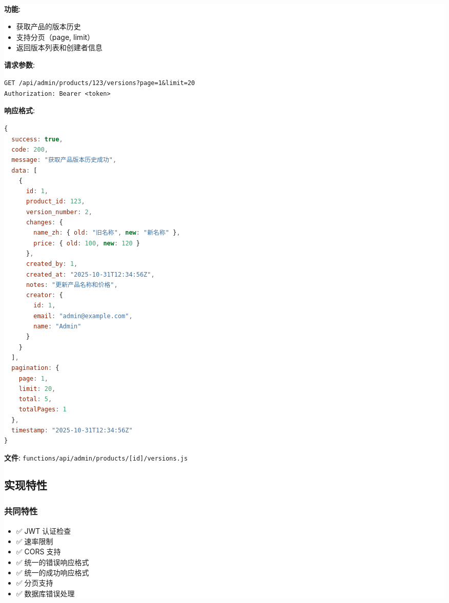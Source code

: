 **功能**:
- 获取产品的版本历史
- 支持分页（page, limit）
- 返回版本列表和创建者信息

**请求参数**:
```
GET /api/admin/products/123/versions?page=1&limit=20
Authorization: Bearer <token>
```

**响应格式**:
```javascript
{
  success: true,
  code: 200,
  message: "获取产品版本历史成功",
  data: [
    {
      id: 1,
      product_id: 123,
      version_number: 2,
      changes: {
        name_zh: { old: "旧名称", new: "新名称" },
        price: { old: 100, new: 120 }
      },
      created_by: 1,
      created_at: "2025-10-31T12:34:56Z",
      notes: "更新产品名称和价格",
      creator: {
        id: 1,
        email: "admin@example.com",
        name: "Admin"
      }
    }
  ],
  pagination: {
    page: 1,
    limit: 20,
    total: 5,
    totalPages: 1
  },
  timestamp: "2025-10-31T12:34:56Z"
}
```

**文件**: `functions/api/admin/products/[id]/versions.js`

## 实现特性

### 共同特性
- ✅ JWT 认证检查
- ✅ 速率限制
- ✅ CORS 支持
- ✅ 统一的错误响应格式
- ✅ 统一的成功响应格式
- ✅ 分页支持
- ✅ 数据库错误处理
